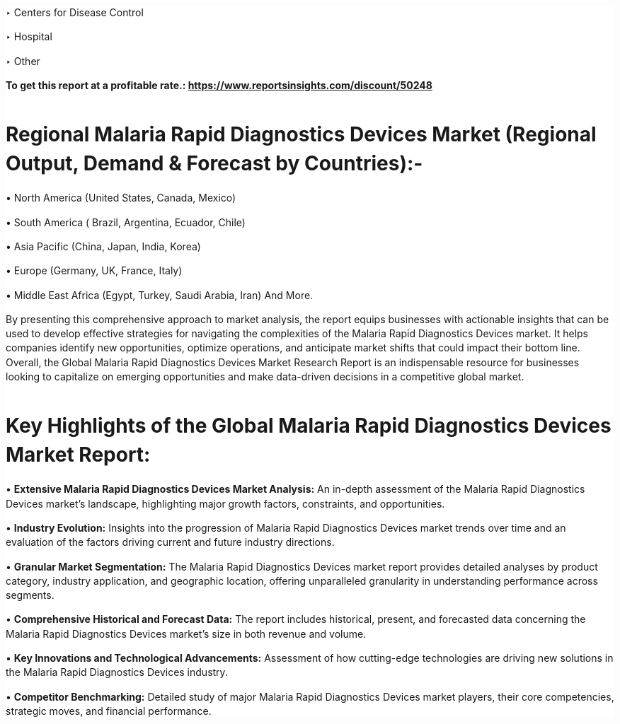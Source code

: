 ‣ Centers for Disease Control

‣ Hospital

‣ Other

<strong>To get this report at a profitable rate.: <a href=https://www.reportsinsights.com/discount/50248>https://www.reportsinsights.com/discount/50248</a></strong></font>

# <strong>Regional Malaria Rapid Diagnostics Devices Market (Regional Output, Demand &amp; Forecast by Countries):-</strong>

• North America (United States, Canada, Mexico)

• South America ( Brazil, Argentina, Ecuador, Chile)

• Asia Pacific (China, Japan, India, Korea)

• Europe (Germany, UK, France, Italy)

• Middle East Africa (Egypt, Turkey, Saudi Arabia, Iran) And More.

By presenting this comprehensive approach to market analysis, the report equips businesses with actionable insights that can be used to develop effective strategies for navigating the complexities of the Malaria Rapid Diagnostics Devices market. It helps companies identify new opportunities, optimize operations, and anticipate market shifts that could impact their bottom line. Overall, the Global Malaria Rapid Diagnostics Devices Market Research Report is an indispensable resource for businesses looking to capitalize on emerging opportunities and make data-driven decisions in a competitive global market.

# <strong>Key Highlights of the Global Malaria Rapid Diagnostics Devices Market Report:</strong>

• <strong>Extensive Malaria Rapid Diagnostics Devices Market Analysis:</strong> An in-depth assessment of the Malaria Rapid Diagnostics Devices market’s landscape, highlighting major growth factors, constraints, and opportunities.

• <strong>Industry Evolution:</strong> Insights into the progression of Malaria Rapid Diagnostics Devices market trends over time and an evaluation of the factors driving current and future industry directions.

• <strong>Granular Market Segmentation:</strong> The Malaria Rapid Diagnostics Devices market report provides detailed analyses by product category, industry application, and geographic location, offering unparalleled granularity in understanding performance across segments.

• <strong>Comprehensive Historical and Forecast Data:</strong> The report includes historical, present, and forecasted data concerning the Malaria Rapid Diagnostics Devices market’s size in both revenue and volume.

• <strong>Key Innovations and Technological Advancements:</strong> Assessment of how cutting-edge technologies are driving new solutions in the Malaria Rapid Diagnostics Devices industry.

• <strong>Competitor Benchmarking:</strong> Detailed study of major Malaria Rapid Diagnostics Devices market players, their core competencies, strategic moves, and financial performance.
